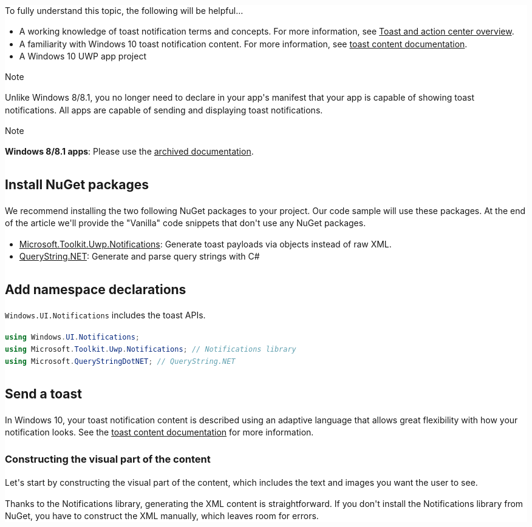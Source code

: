 To fully understand this topic, the following will be helpful...

* A working knowledge of toast notification terms and concepts. For more information, see [Toast and action center overview](/archive/blogs/tiles_and_toasts/toast-notification-and-action-center-overview-for-windows-10).
* A familiarity with Windows 10 toast notification content. For more information, see [toast content documentation](adaptive-interactive-toasts.md).
* A Windows 10 UWP app project

> [!NOTE]
> Unlike Windows 8/8.1, you no longer need to declare in your app's manifest that your app is capable of showing toast notifications. All apps are capable of sending and displaying toast notifications.

> [!NOTE]
> **Windows 8/8.1 apps**: Please use the [archived documentation](/previous-versions/windows/apps/hh868254(v=win.10)).


## Install NuGet packages

We recommend installing the two following NuGet packages to your project. Our code sample will use these packages. At the end of the article we'll provide the "Vanilla" code snippets that don't use any NuGet packages.

* [Microsoft.Toolkit.Uwp.Notifications](https://www.nuget.org/packages/Microsoft.Toolkit.Uwp.Notifications/): Generate toast payloads via objects instead of raw XML.
* [QueryString.NET](https://www.nuget.org/packages/QueryString.NET/): Generate and parse query strings with C#


## Add namespace declarations

`Windows.UI.Notifications` includes the toast APIs.

```csharp
using Windows.UI.Notifications;
using Microsoft.Toolkit.Uwp.Notifications; // Notifications library
using Microsoft.QueryStringDotNET; // QueryString.NET
```


## Send a toast

In Windows 10, your toast notification content is described using an adaptive language that allows great flexibility with how your notification looks. See the [toast content documentation](adaptive-interactive-toasts.md) for more information.

### Constructing the visual part of the content

Let's start by constructing the visual part of the content, which includes the text and images you want the user to see.

Thanks to the Notifications library, generating the XML content is straightforward. If you don't install the Notifications library from NuGet, you have to construct the XML manually, which leaves room for errors.
